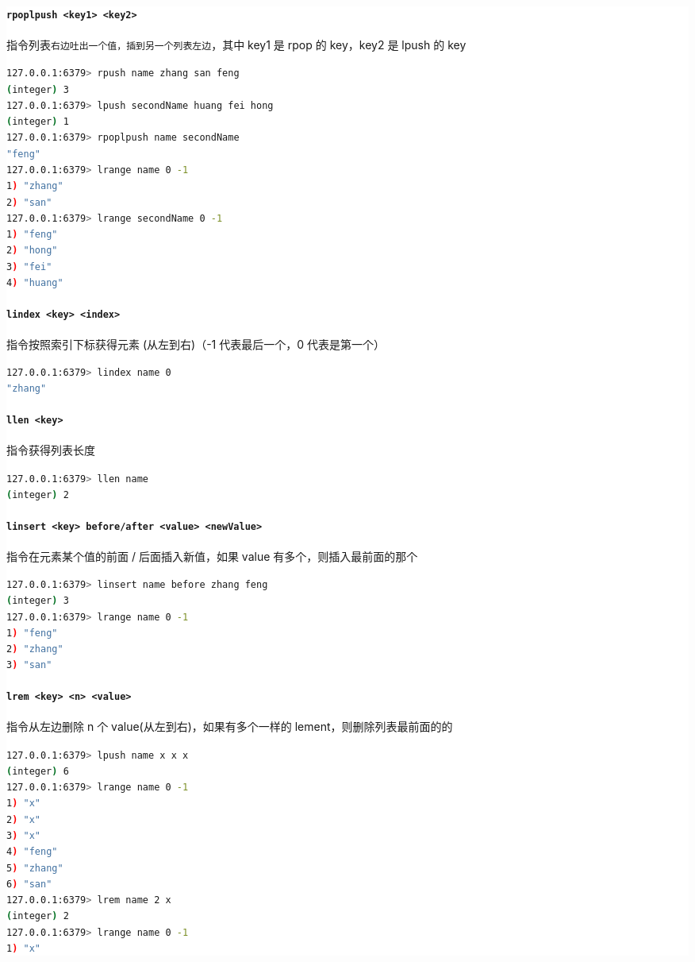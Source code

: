 #### `rpoplpush <key1> <key2>`

指令列表`右边吐出一个值，插到另一个列表左边`，其中 key1 是 rpop 的 key，key2 是 lpush 的 key

```sh
127.0.0.1:6379> rpush name zhang san feng
(integer) 3
127.0.0.1:6379> lpush secondName huang fei hong
(integer) 1
127.0.0.1:6379> rpoplpush name secondName
"feng"
127.0.0.1:6379> lrange name 0 -1
1) "zhang"
2) "san"
127.0.0.1:6379> lrange secondName 0 -1
1) "feng"
2) "hong"
3) "fei"
4) "huang"
```

#### `lindex <key> <index>`

指令按照索引下标获得元素 (从左到右)（-1 代表最后一个，0 代表是第一个）

```sh
127.0.0.1:6379> lindex name 0
"zhang"
```

#### `llen <key>`

指令获得列表长度

```sh
127.0.0.1:6379> llen name
(integer) 2
```

#### `linsert <key> before/after <value> <newValue>`

指令在元素某个值的前面 / 后面插入新值，如果 value 有多个，则插入最前面的那个

```sh
127.0.0.1:6379> linsert name before zhang feng
(integer) 3
127.0.0.1:6379> lrange name 0 -1
1) "feng"
2) "zhang"
3) "san"
```

#### `lrem <key> <n> <value>`

指令从左边删除 n 个 value(从左到右)，如果有多个一样的 lement，则删除列表最前面的的

```sh
127.0.0.1:6379> lpush name x x x
(integer) 6
127.0.0.1:6379> lrange name 0 -1
1) "x"
2) "x"
3) "x"
4) "feng"
5) "zhang"
6) "san"
127.0.0.1:6379> lrem name 2 x
(integer) 2
127.0.0.1:6379> lrange name 0 -1
1) "x"
```